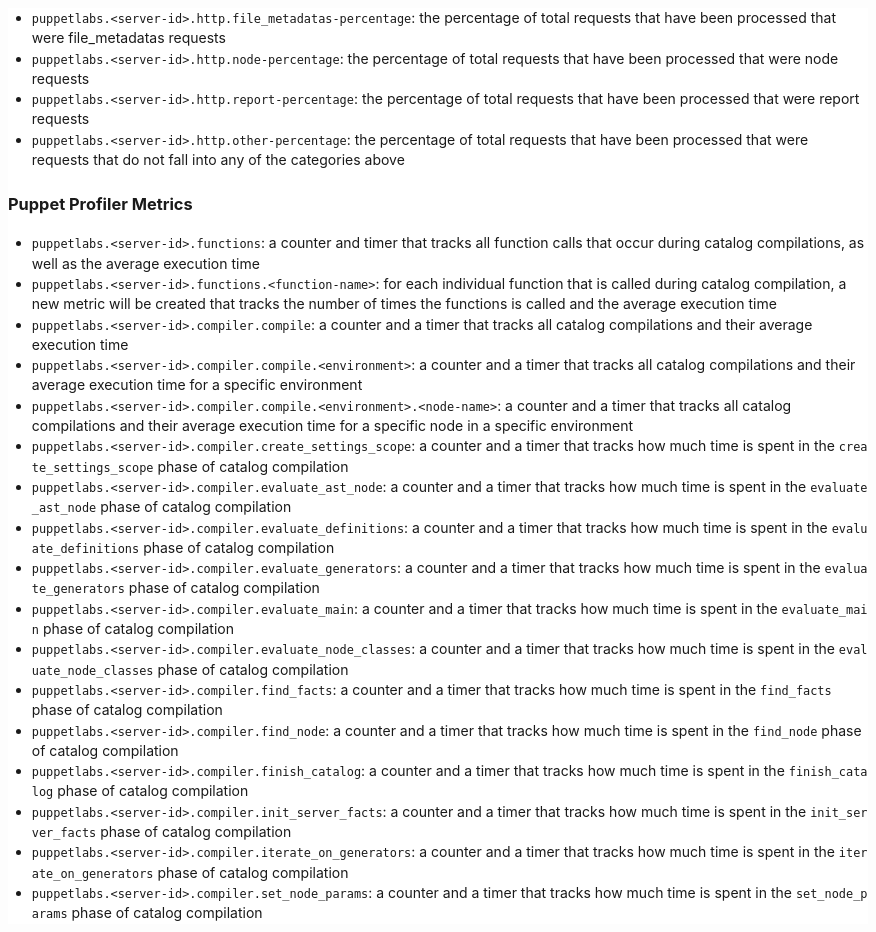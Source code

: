 * `puppetlabs.<server-id>.http.file_metadatas-percentage`: the percentage of total requests that have been processed that were file_metadatas requests
* `puppetlabs.<server-id>.http.node-percentage`: the percentage of total requests that have been processed that were node requests
* `puppetlabs.<server-id>.http.report-percentage`: the percentage of total requests that have been processed that were report requests
* `puppetlabs.<server-id>.http.other-percentage`: the percentage of total requests that have been processed that were requests that do not fall into any of the categories above

### Puppet Profiler Metrics

* `puppetlabs.<server-id>.functions`: a counter and timer that tracks all function calls that occur during catalog compilations, as well as the average execution time
* `puppetlabs.<server-id>.functions.<function-name>`: for each individual function that is called during catalog compilation, a new metric will be created that tracks the number of times the functions is called and the average execution time
* `puppetlabs.<server-id>.compiler.compile`: a counter and a timer that tracks all catalog compilations and their average execution time
* `puppetlabs.<server-id>.compiler.compile.<environment>`: a counter and a timer that tracks all catalog compilations and their average execution time for a specific environment
* `puppetlabs.<server-id>.compiler.compile.<environment>.<node-name>`: a counter and a timer that tracks all catalog compilations and their average execution time for a specific node in a specific environment
* `puppetlabs.<server-id>.compiler.create_settings_scope`: a counter and a timer that tracks how much time is spent in the `create_settings_scope` phase of catalog compilation
* `puppetlabs.<server-id>.compiler.evaluate_ast_node`: a counter and a timer that tracks how much time is spent in the `evaluate_ast_node` phase of catalog compilation
* `puppetlabs.<server-id>.compiler.evaluate_definitions`: a counter and a timer that tracks how much time is spent in the `evaluate_definitions` phase of catalog compilation
* `puppetlabs.<server-id>.compiler.evaluate_generators`: a counter and a timer that tracks how much time is spent in the `evaluate_generators` phase of catalog compilation
* `puppetlabs.<server-id>.compiler.evaluate_main`: a counter and a timer that tracks how much time is spent in the `evaluate_main` phase of catalog compilation
* `puppetlabs.<server-id>.compiler.evaluate_node_classes`: a counter and a timer that tracks how much time is spent in the `evaluate_node_classes` phase of catalog compilation
* `puppetlabs.<server-id>.compiler.find_facts`: a counter and a timer that tracks how much time is spent in the `find_facts` phase of catalog compilation
* `puppetlabs.<server-id>.compiler.find_node`: a counter and a timer that tracks how much time is spent in the `find_node` phase of catalog compilation
* `puppetlabs.<server-id>.compiler.finish_catalog`: a counter and a timer that tracks how much time is spent in the `finish_catalog` phase of catalog compilation
* `puppetlabs.<server-id>.compiler.init_server_facts`: a counter and a timer that tracks how much time is spent in the `init_server_facts` phase of catalog compilation
* `puppetlabs.<server-id>.compiler.iterate_on_generators`: a counter and a timer that tracks how much time is spent in the `iterate_on_generators` phase of catalog compilation
* `puppetlabs.<server-id>.compiler.set_node_params`: a counter and a timer that tracks how much time is spent in the `set_node_params` phase of catalog compilation


